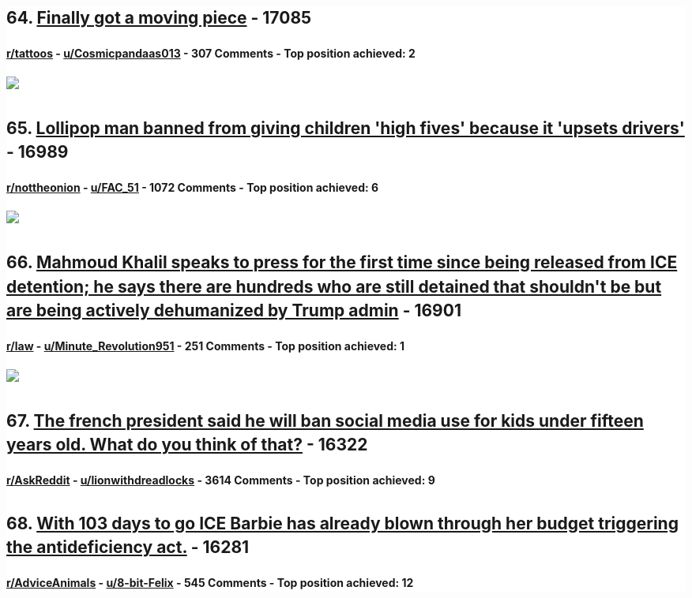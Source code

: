 ## 64. [Finally got a moving piece](http://reddit.com/r/tattoos/comments/1lgjk3p/finally_got_a_moving_piece/) - 17085
#### [r/tattoos](http://reddit.com/r/tattoos) - [u/Cosmicpandaas013](http://reddit.com/u/Cosmicpandaas013) - 307 Comments - Top position achieved: 2

<a href="https://www.reddit.com/gallery/1lgjk3p"><img src="https://external-preview.redd.it/UQXiT2PQadtX_G0mJpWJJ8Nj0MkiTlx8N1mnnP5Aqgs.jpeg?width=140&amp;height=140&amp;crop=140:140,smart&amp;auto=webp&amp;s=58e0077f121562ac026506a62bb572e1de690338"></img></a>

## 65. [Lollipop man banned from giving children 'high fives' because it 'upsets drivers'](http://reddit.com/r/nottheonion/comments/1lg1w90/lollipop_man_banned_from_giving_children_high/) - 16989
#### [r/nottheonion](http://reddit.com/r/nottheonion) - [u/FAC_51](http://reddit.com/u/FAC_51) - 1072 Comments - Top position achieved: 6

<a href="https://www.examinerlive.co.uk/news/west-yorkshire-news/lollipop-man-banned-giving-children-31895827"><img src="https://external-preview.redd.it/m8ak9ycpGGQ4jNDA-HGc3db3qJTPXJ2Km8_79sqJ3UI.jpeg?width=140&amp;height=73&amp;crop=140:73,smart&amp;auto=webp&amp;s=248926ad6d6b2a825fcaf972f26e5b75745e46af"></img></a>

## 66. [Mahmoud Khalil speaks to press for the first time since being released from ICE detention; he says there are hundreds who are still detained that shouldn't be but are being actively dehumanized by Trump admin](http://reddit.com/r/law/comments/1lgjquz/mahmoud_khalil_speaks_to_press_for_the_first_time/) - 16901
#### [r/law](http://reddit.com/r/law) - [u/Minute_Revolution951](http://reddit.com/u/Minute_Revolution951) - 251 Comments - Top position achieved: 1

<a href="https://v.redd.it/zke3zvqef68f1"><img src="https://external-preview.redd.it/bHR5YndzcWVmNjhmMQ1tJY-c1Q0Gz02dydNksm9ENiNbVHUoVZn50GxseOr5.png?width=140&amp;height=78&amp;crop=140:78,smart&amp;format=jpg&amp;v=enabled&amp;lthumb=true&amp;s=d74d38f44d40d078b856d702346e5a4a9f4f6265"></img></a>

## 67. [The french president said he will ban social media use for kids under fifteen years old. What do you think of that?](http://reddit.com/r/AskReddit/comments/1lg4i72/the_french_president_said_he_will_ban_social/) - 16322
#### [r/AskReddit](http://reddit.com/r/AskReddit) - [u/lionwithdreadlocks](http://reddit.com/u/lionwithdreadlocks) - 3614 Comments - Top position achieved: 9

## 68. [With 103 days to go ICE Barbie has already blown through her budget triggering the antideficiency act.](http://reddit.com/r/AdviceAnimals/comments/1lg1rtz/with_103_days_to_go_ice_barbie_has_already_blown/) - 16281
#### [r/AdviceAnimals](http://reddit.com/r/AdviceAnimals) - [u/8-bit-Felix](http://reddit.com/u/8-bit-Felix) - 545 Comments - Top position achieved: 12
